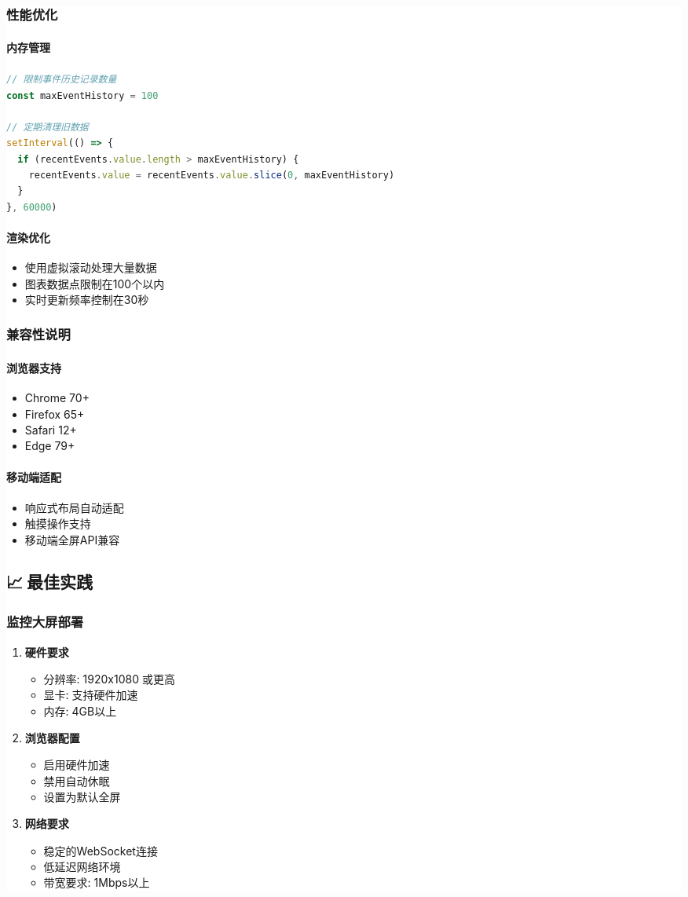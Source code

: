 ### 性能优化

#### 内存管理
```javascript
// 限制事件历史记录数量
const maxEventHistory = 100

// 定期清理旧数据
setInterval(() => {
  if (recentEvents.value.length > maxEventHistory) {
    recentEvents.value = recentEvents.value.slice(0, maxEventHistory)
  }
}, 60000)
```

#### 渲染优化
- 使用虚拟滚动处理大量数据
- 图表数据点限制在100个以内
- 实时更新频率控制在30秒

### 兼容性说明

#### 浏览器支持
- Chrome 70+
- Firefox 65+
- Safari 12+
- Edge 79+

#### 移动端适配
- 响应式布局自动适配
- 触摸操作支持
- 移动端全屏API兼容

## 📈 最佳实践

### 监控大屏部署
1. **硬件要求**
   - 分辨率: 1920x1080 或更高
   - 显卡: 支持硬件加速
   - 内存: 4GB以上

2. **浏览器配置**
   - 启用硬件加速
   - 禁用自动休眠
   - 设置为默认全屏

3. **网络要求**
   - 稳定的WebSocket连接
   - 低延迟网络环境
   - 带宽要求: 1Mbps以上
